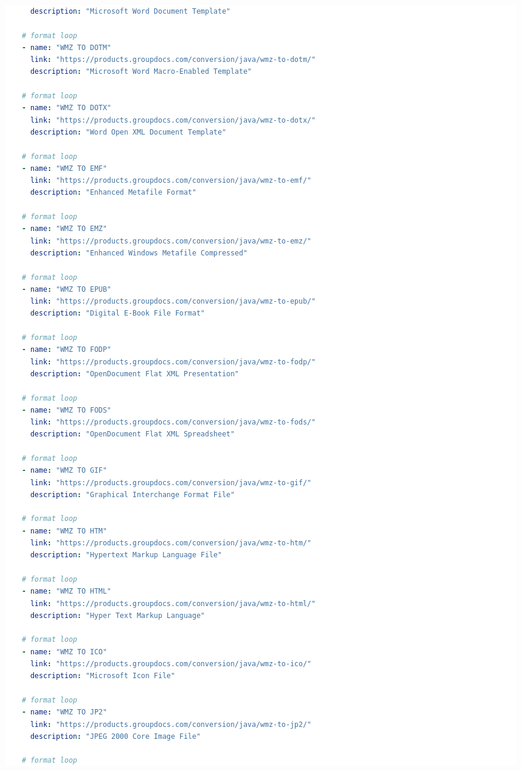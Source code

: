```yaml
      description: "Microsoft Word Document Template"

    # format loop
    - name: "WMZ TO DOTM"
      link: "https://products.groupdocs.com/conversion/java/wmz-to-dotm/"
      description: "Microsoft Word Macro-Enabled Template"

    # format loop
    - name: "WMZ TO DOTX"
      link: "https://products.groupdocs.com/conversion/java/wmz-to-dotx/"
      description: "Word Open XML Document Template"

    # format loop
    - name: "WMZ TO EMF"
      link: "https://products.groupdocs.com/conversion/java/wmz-to-emf/"
      description: "Enhanced Metafile Format"

    # format loop
    - name: "WMZ TO EMZ"
      link: "https://products.groupdocs.com/conversion/java/wmz-to-emz/"
      description: "Enhanced Windows Metafile Compressed"

    # format loop
    - name: "WMZ TO EPUB"
      link: "https://products.groupdocs.com/conversion/java/wmz-to-epub/"
      description: "Digital E-Book File Format"

    # format loop
    - name: "WMZ TO FODP"
      link: "https://products.groupdocs.com/conversion/java/wmz-to-fodp/"
      description: "OpenDocument Flat XML Presentation"

    # format loop
    - name: "WMZ TO FODS"
      link: "https://products.groupdocs.com/conversion/java/wmz-to-fods/"
      description: "OpenDocument Flat XML Spreadsheet"

    # format loop
    - name: "WMZ TO GIF"
      link: "https://products.groupdocs.com/conversion/java/wmz-to-gif/"
      description: "Graphical Interchange Format File"

    # format loop
    - name: "WMZ TO HTM"
      link: "https://products.groupdocs.com/conversion/java/wmz-to-htm/"
      description: "Hypertext Markup Language File"

    # format loop
    - name: "WMZ TO HTML"
      link: "https://products.groupdocs.com/conversion/java/wmz-to-html/"
      description: "Hyper Text Markup Language"

    # format loop
    - name: "WMZ TO ICO"
      link: "https://products.groupdocs.com/conversion/java/wmz-to-ico/"
      description: "Microsoft Icon File"

    # format loop
    - name: "WMZ TO JP2"
      link: "https://products.groupdocs.com/conversion/java/wmz-to-jp2/"
      description: "JPEG 2000 Core Image File"

    # format loop
```